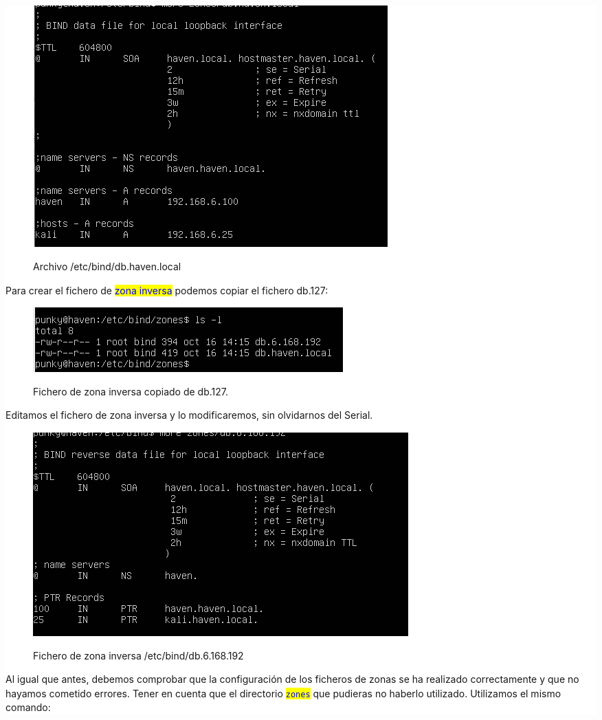 <figure><img src="../../.gitbook/assets/image (108).png" alt=""><figcaption><p>Archivo /etc/bind/db.haven.local </p></figcaption></figure>

Para crear el fichero de <mark style="color:blue;">zona inversa</mark> podemos copiar el fichero db.127:

<figure><img src="../../.gitbook/assets/image (135).png" alt=""><figcaption><p>Fichero de zona inversa copiado de db.127.</p></figcaption></figure>

Editamos el fichero de zona inversa y lo modificaremos, sin olvidarnos del Serial.

<figure><img src="../../.gitbook/assets/image (98).png" alt=""><figcaption><p>Fichero de zona inversa /etc/bind/db.6.168.192</p></figcaption></figure>

Al igual que antes, debemos comprobar que la configuración de los ficheros de zonas se ha realizado correctamente y que no hayamos cometido errores. Tener en cuenta que el directorio <mark style="color:blue;">`zones`</mark> que pudieras no haberlo utilizado. Utilizamos el mismo comando:
